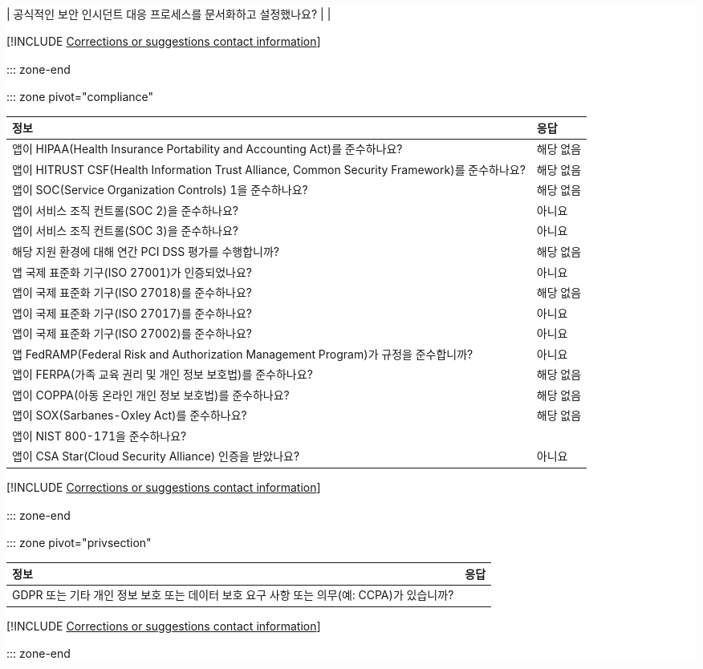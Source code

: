 | 공식적인 보안 인시던트 대응 프로세스를 문서화하고 설정했나요? |  |

[!INCLUDE [Corrections or suggestions contact information](../includes/corrections-or-suggestions.md)]

::: zone-end

::: zone pivot="compliance"

| **정보** | **응답** |
|:----------------|:-------------|
| 앱이 HIPAA(Health Insurance Portability and Accounting Act)를 준수하나요? | 해당 없음 |
| 앱이 HITRUST CSF(Health Information Trust Alliance, Common Security Framework)를 준수하나요? | 해당 없음 |
| 앱이 SOC(Service Organization Controls) 1을 준수하나요? | 해당 없음 |
| 앱이 서비스 조직 컨트롤(SOC 2)을 준수하나요? | 아니요 |
| 앱이 서비스 조직 컨트롤(SOC 3)을 준수하나요? | 아니요 |
| 해당 지원 환경에 대해 연간 PCI DSS 평가를 수행합니까? | 해당 없음 |
| 앱 국제 표준화 기구(ISO 27001)가 인증되었나요? | 아니요 |
| 앱이 국제 표준화 기구(ISO 27018)를 준수하나요? | 해당 없음 |
| 앱이 국제 표준화 기구(ISO 27017)를 준수하나요? | 아니요 |
| 앱이 국제 표준화 기구(ISO 27002)를 준수하나요? | 아니요 |
| 앱 FedRAMP(Federal Risk and Authorization Management Program)가 규정을 준수합니까? | 아니요 |
| 앱이 FERPA(가족 교육 권리 및 개인 정보 보호법)를 준수하나요? | 해당 없음 |
| 앱이 COPPA(아동 온라인 개인 정보 보호법)를 준수하나요? | 해당 없음 |
| 앱이 SOX(Sarbanes-Oxley Act)를 준수하나요? | 해당 없음 |
| 앱이 NIST 800-171을 준수하나요? |  |
| 앱이 CSA Star(Cloud Security Alliance) 인증을 받았나요? | 아니요 |

[!INCLUDE [Corrections or suggestions contact information](../includes/corrections-or-suggestions.md)]

::: zone-end

::: zone pivot="privsection"

| **정보** | **응답** |
|:----------------|:-------------|
| GDPR 또는 기타 개인 정보 보호 또는 데이터 보호 요구 사항 또는 의무(예: CCPA)가 있습니까? |  |

[!INCLUDE [Corrections or suggestions contact information](../includes/corrections-or-suggestions.md)]

::: zone-end
